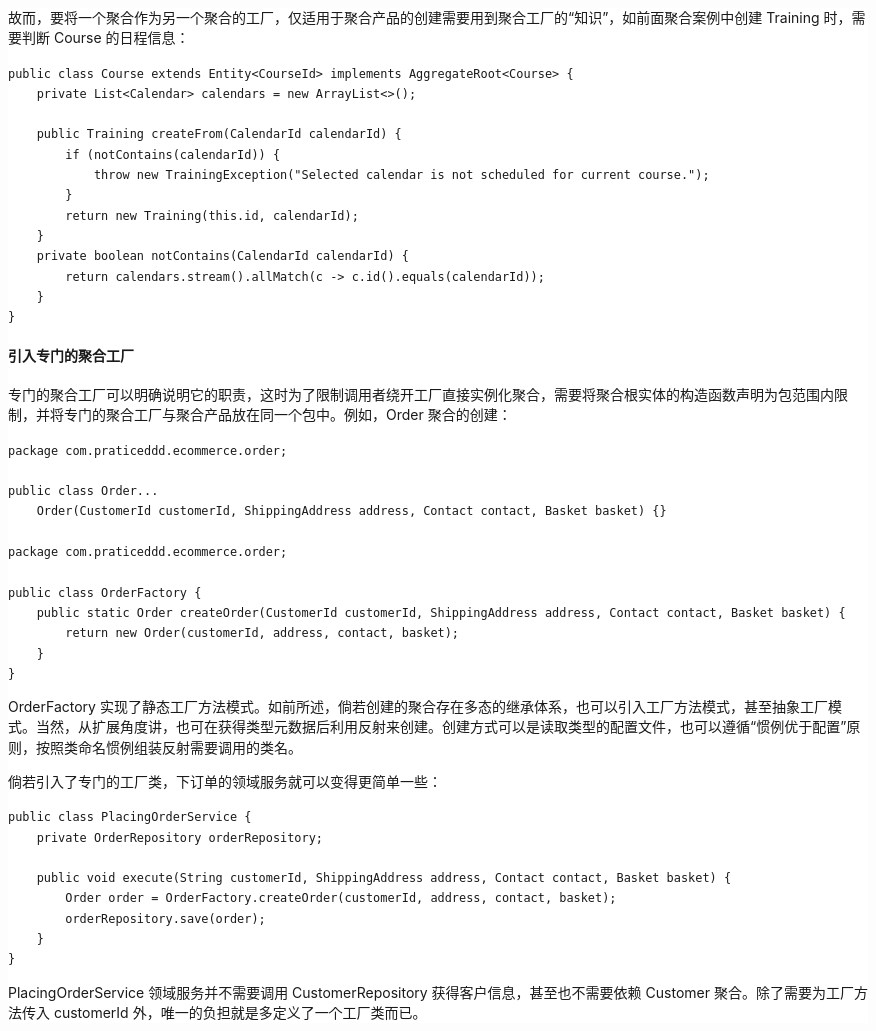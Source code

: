 故而，要将一个聚合作为另一个聚合的工厂，仅适用于聚合产品的创建需要用到聚合工厂的“知识”，如前面聚合案例中创建 Training 时，需要判断 Course
的日程信息：

    
    
    public class Course extends Entity<CourseId> implements AggregateRoot<Course> {
        private List<Calendar> calendars = new ArrayList<>();
    
        public Training createFrom(CalendarId calendarId) {
            if (notContains(calendarId)) {
                throw new TrainingException("Selected calendar is not scheduled for current course.");
            }
            return new Training(this.id, calendarId);
        }
        private boolean notContains(CalendarId calendarId) {
            return calendars.stream().allMatch(c -> c.id().equals(calendarId));
        }
    }
    

#### 引入专门的聚合工厂

专门的聚合工厂可以明确说明它的职责，这时为了限制调用者绕开工厂直接实例化聚合，需要将聚合根实体的构造函数声明为包范围内限制，并将专门的聚合工厂与聚合产品放在同一个包中。例如，Order
聚合的创建：

    
    
    package com.praticeddd.ecommerce.order;
    
    public class Order...
        Order(CustomerId customerId, ShippingAddress address, Contact contact, Basket basket) {}
    
    package com.praticeddd.ecommerce.order;
    
    public class OrderFactory {
        public static Order createOrder(CustomerId customerId, ShippingAddress address, Contact contact, Basket basket) {
            return new Order(customerId, address, contact, basket);
        }
    }
    

OrderFactory
实现了静态工厂方法模式。如前所述，倘若创建的聚合存在多态的继承体系，也可以引入工厂方法模式，甚至抽象工厂模式。当然，从扩展角度讲，也可在获得类型元数据后利用反射来创建。创建方式可以是读取类型的配置文件，也可以遵循“惯例优于配置”原则，按照类命名惯例组装反射需要调用的类名。

倘若引入了专门的工厂类，下订单的领域服务就可以变得更简单一些：

    
    
    public class PlacingOrderService {
        private OrderRepository orderRepository;
    
        public void execute(String customerId, ShippingAddress address, Contact contact, Basket basket) {
            Order order = OrderFactory.createOrder(customerId, address, contact, basket);
            orderRepository.save(order);
        }
    }
    

PlacingOrderService 领域服务并不需要调用 CustomerRepository 获得客户信息，甚至也不需要依赖 Customer
聚合。除了需要为工厂方法传入 customerId 外，唯一的负担就是多定义了一个工厂类而已。
